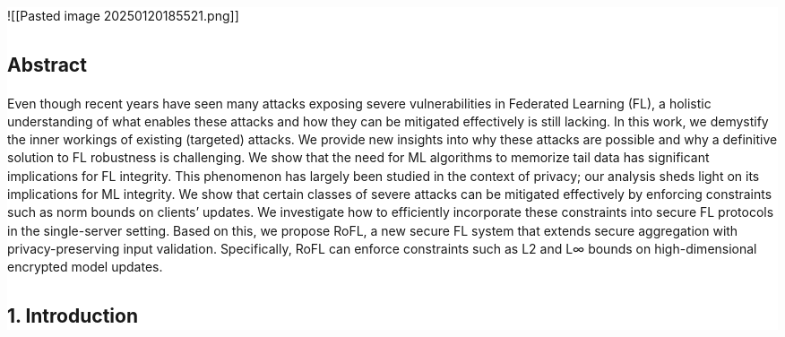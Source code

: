 ![[Pasted image 20250120185521.png]]
## Abstract
Even though recent years have seen many attacks exposing severe vulnerabilities in Federated Learning (FL), a holistic understanding of what enables these attacks and how they can be mitigated effectively is still lacking. In this work, we demystify the inner workings of existing (targeted) attacks. We provide new insights into why these attacks are possible and why a definitive solution to FL robustness is challenging. We show that the need for ML algorithms to memorize tail data has significant implications for FL integrity. This phenomenon has largely been studied in the context of privacy; our analysis sheds light on its implications for ML integrity. We show that certain classes of severe attacks can be mitigated effectively by enforcing constraints such as norm bounds on clients’ updates. We investigate how to efficiently incorporate these constraints into secure FL protocols in the single-server setting. Based on this, we propose RoFL, a new secure FL system that extends secure aggregation with privacy-preserving input validation. Specifically, RoFL can enforce constraints such as L2 and L∞ bounds on high-dimensional encrypted model updates.
## 1. Introduction